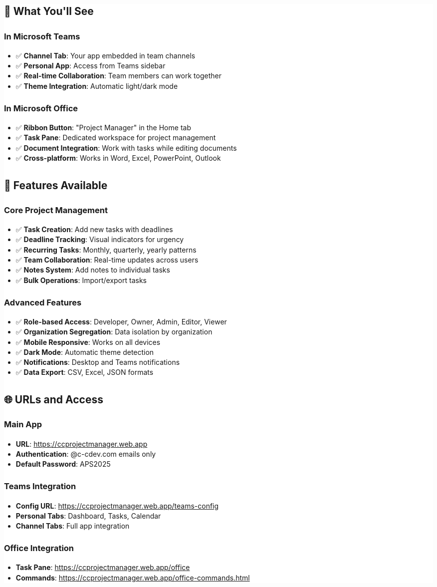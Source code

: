 ## 🎯 What You'll See

### In Microsoft Teams
- ✅ **Channel Tab**: Your app embedded in team channels
- ✅ **Personal App**: Access from Teams sidebar
- ✅ **Real-time Collaboration**: Team members can work together
- ✅ **Theme Integration**: Automatic light/dark mode

### In Microsoft Office
- ✅ **Ribbon Button**: "Project Manager" in the Home tab
- ✅ **Task Pane**: Dedicated workspace for project management
- ✅ **Document Integration**: Work with tasks while editing documents
- ✅ **Cross-platform**: Works in Word, Excel, PowerPoint, Outlook

## 🔧 Features Available

### Core Project Management
- ✅ **Task Creation**: Add new tasks with deadlines
- ✅ **Deadline Tracking**: Visual indicators for urgency
- ✅ **Recurring Tasks**: Monthly, quarterly, yearly patterns
- ✅ **Team Collaboration**: Real-time updates across users
- ✅ **Notes System**: Add notes to individual tasks
- ✅ **Bulk Operations**: Import/export tasks

### Advanced Features
- ✅ **Role-based Access**: Developer, Owner, Admin, Editor, Viewer
- ✅ **Organization Segregation**: Data isolation by organization
- ✅ **Mobile Responsive**: Works on all devices
- ✅ **Dark Mode**: Automatic theme detection
- ✅ **Notifications**: Desktop and Teams notifications
- ✅ **Data Export**: CSV, Excel, JSON formats

## 🌐 URLs and Access

### Main App
- **URL**: https://ccprojectmanager.web.app
- **Authentication**: @c-cdev.com emails only
- **Default Password**: APS2025

### Teams Integration
- **Config URL**: https://ccprojectmanager.web.app/teams-config
- **Personal Tabs**: Dashboard, Tasks, Calendar
- **Channel Tabs**: Full app integration

### Office Integration
- **Task Pane**: https://ccprojectmanager.web.app/office
- **Commands**: https://ccprojectmanager.web.app/office-commands.html
